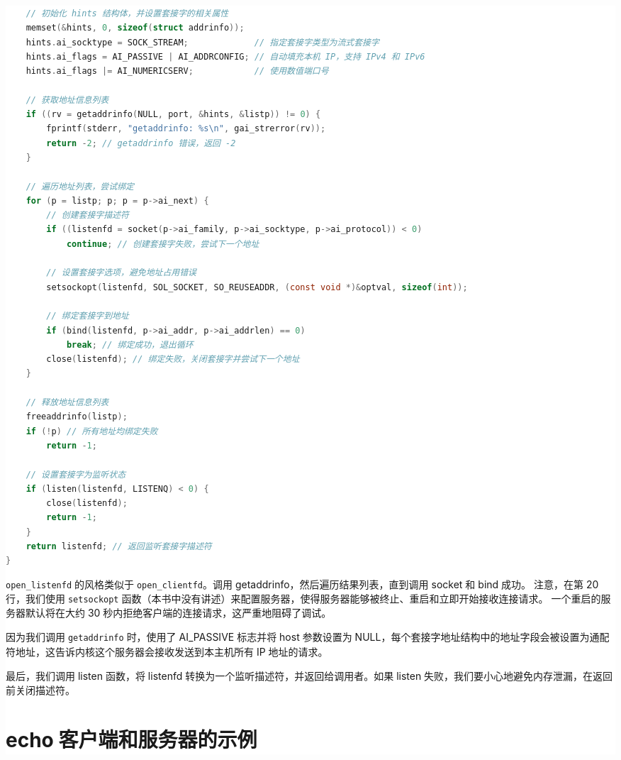 ~~~c
    // 初始化 hints 结构体，并设置套接字的相关属性
    memset(&hints, 0, sizeof(struct addrinfo));
    hints.ai_socktype = SOCK_STREAM;             // 指定套接字类型为流式套接字
    hints.ai_flags = AI_PASSIVE | AI_ADDRCONFIG; // 自动填充本机 IP，支持 IPv4 和 IPv6
    hints.ai_flags |= AI_NUMERICSERV;            // 使用数值端口号

    // 获取地址信息列表
    if ((rv = getaddrinfo(NULL, port, &hints, &listp)) != 0) {
        fprintf(stderr, "getaddrinfo: %s\n", gai_strerror(rv));
        return -2; // getaddrinfo 错误，返回 -2
    }

    // 遍历地址列表，尝试绑定
    for (p = listp; p; p = p->ai_next) {
        // 创建套接字描述符
        if ((listenfd = socket(p->ai_family, p->ai_socktype, p->ai_protocol)) < 0)
            continue; // 创建套接字失败，尝试下一个地址

        // 设置套接字选项，避免地址占用错误
        setsockopt(listenfd, SOL_SOCKET, SO_REUSEADDR, (const void *)&optval, sizeof(int));

        // 绑定套接字到地址
        if (bind(listenfd, p->ai_addr, p->ai_addrlen) == 0)
            break; // 绑定成功，退出循环
        close(listenfd); // 绑定失败，关闭套接字并尝试下一个地址
    }

    // 释放地址信息列表
    freeaddrinfo(listp);
    if (!p) // 所有地址均绑定失败
        return -1;

    // 设置套接字为监听状态
    if (listen(listenfd, LISTENQ) < 0) {
        close(listenfd);
        return -1;
    }
    return listenfd; // 返回监听套接字描述符
}
~~~

 `open_listenfd` 的风格类似于 `open_clientfd`。调用 getaddrinfo，然后遍历结果列表，直到调用 socket 和 bind 成功。
 注意，在第 20 行，我们使用 `setsockopt` 函数（本书中没有讲述）来配置服务器，使得服务器能够被终止、重启和立即开始接收连接请求。
 一个重启的服务器默认将在大约 30 秒内拒绝客户端的连接请求，这严重地阻碍了调试。

 因为我们调用 `getaddrinfo` 时，使用了 AI_PASSIVE 标志并将 host 参数设置为 NULL，每个套接字地址结构中的地址字段会被设置为通配符地址，这告诉内核这个服务器会接收发送到本主机所有 IP 地址的请求。

 最后，我们调用 listen 函数，将 listenfd 转换为一个监听描述符，并返回给调用者。如果 listen 失败，我们要小心地避免内存泄漏，在返回前关闭描述符。

# echo 客户端和服务器的示例
